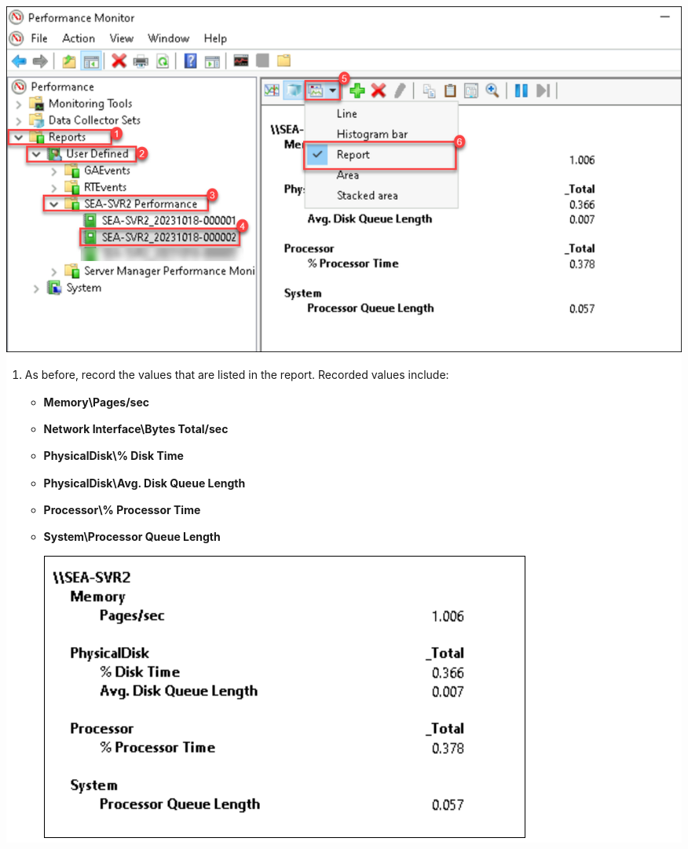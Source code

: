    ![](../Media/801-16.png)

1. As before, record the values that are listed in the report. Recorded values include:

   - **Memory\\Pages/sec**
   - **Network Interface\\Bytes Total/sec**
   - **PhysicalDisk\\% Disk Time**
   - **PhysicalDisk\\Avg. Disk Queue Length**
   - **Processor\\% Processor Time**
   - **System\\Processor Queue Length**

      ![](../Media/801-17.png)
